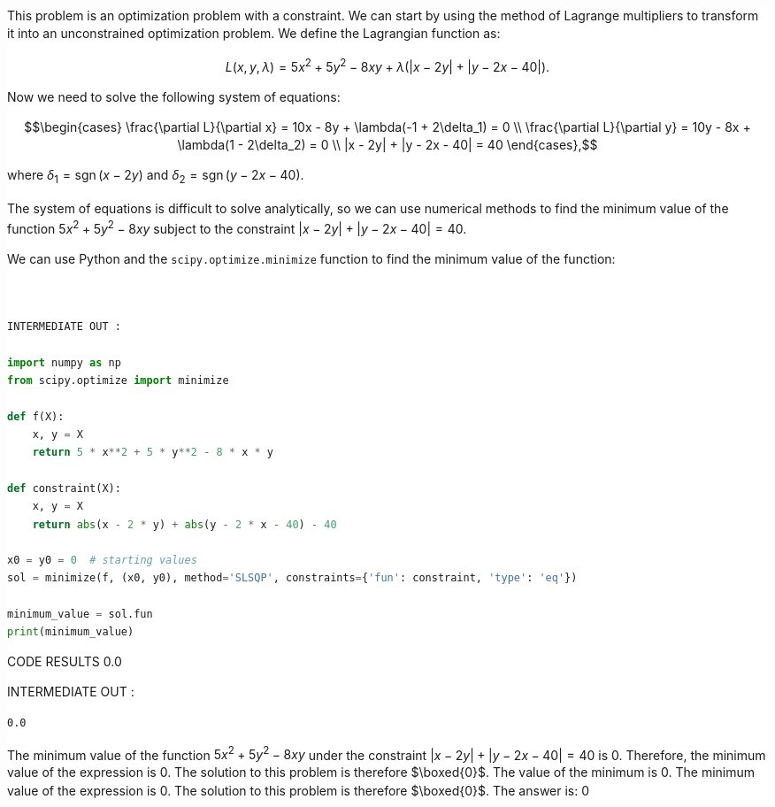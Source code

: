  This problem is an optimization problem with a constraint. We can start by using the method of Lagrange multipliers to transform it into an unconstrained optimization problem. We define the Lagrangian function as:

$$L(x, y, \lambda) = 5x^2 + 5y^2 - 8xy + \lambda(|x - 2y| + |y - 2x - 40|).$$

Now we need to solve the following system of equations:

$$\begin{cases}
\frac{\partial L}{\partial x} = 10x - 8y + \lambda(-1 + 2\delta_1) = 0 \\
\frac{\partial L}{\partial y} = 10y - 8x + \lambda(1 - 2\delta_2) = 0 \\
|x - 2y| + |y - 2x - 40| = 40
\end{cases},$$

where $\delta_1 = \operatorname{sgn}(x - 2y)$ and $\delta_2 = \operatorname{sgn}(y - 2x - 40)$.

The system of equations is difficult to solve analytically, so we can use numerical methods to find the minimum value of the function $5x^2 + 5y^2 - 8xy$ subject to the constraint $|x - 2y| + |y - 2x - 40| = 40$.

We can use Python and the `scipy.optimize.minimize` function to find the minimum value of the function:

```python


INTERMEDIATE OUT :

import numpy as np
from scipy.optimize import minimize

def f(X):
    x, y = X
    return 5 * x**2 + 5 * y**2 - 8 * x * y

def constraint(X):
    x, y = X
    return abs(x - 2 * y) + abs(y - 2 * x - 40) - 40

x0 = y0 = 0  # starting values
sol = minimize(f, (x0, y0), method='SLSQP', constraints={'fun': constraint, 'type': 'eq'})

minimum_value = sol.fun
print(minimum_value)
```

CODE RESULTS 0.0

INTERMEDIATE OUT :
```output
0.0
```

The minimum value of the function $5x^2 + 5y^2 - 8xy$ under the constraint $|x - 2y| + |y - 2x - 40| = 40$ is $0$. Therefore, the minimum value of the expression is $0$. The solution to this problem is therefore $\boxed{0}$.
The value of the minimum is 0. The minimum value of the expression is 0. The solution to this problem is therefore $\boxed{0}$.
The answer is: $0$
